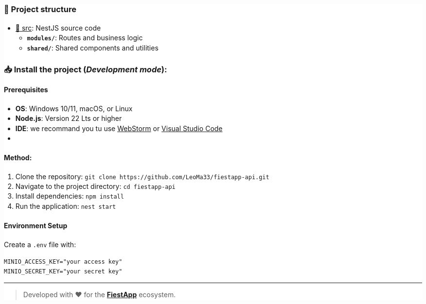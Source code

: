 
### 📁 Project structure

- [📁 src](src/): NestJS source code
    - **`modules/`**: Routes and business logic
    - **`shared/`**: Shared components and utilities

### 📥 Install the project (*Development mode*):

#### Prerequisites

- **OS**: Windows 10/11, macOS, or Linux
- **Node.js**: Version 22 Lts or higher
- **IDE**: we recommand you tu use [WebStorm](https://www.jetbrains.com/webstorm/) or [Visual Studio Code](https://code.visualstudio.com/)
-
#### Method:

1. Clone the repository: `git clone https://github.com/LeoMa33/fiestapp-api.git`
2. Navigate to the project directory: `cd fiestapp-api`
3. Install dependencies: `npm install`
4. Run the application: `nest start`

#### Environment Setup
Create a `.env` file with:
```
MINIO_ACCESS_KEY="your access key"
MINIO_SECRET_KEY="your secret key"
```

___

> Developed with ❤️ for the **[FiestApp](https://github.com/Bastien-DA/FiestApp.git)** ecosystem.  
